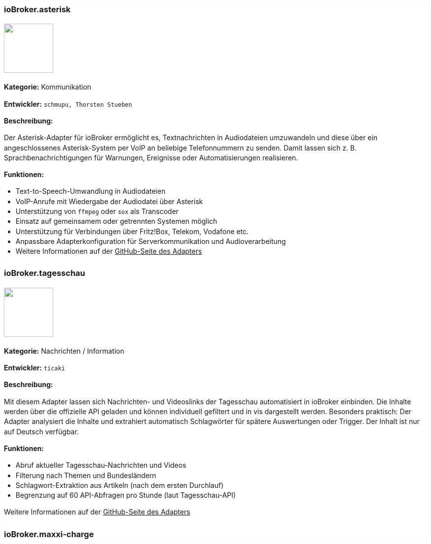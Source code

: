 ### ioBroker.asterisk

<img src="https://raw.githubusercontent.com/schmupu/ioBroker.asterisk/master/admin/asterisk.png" width="100" height="100" />

**Kategorie:** Kommunikation

**Entwickler:** `schmupu, Thorsten Stueben`

**Beschreibung:**

Der Asterisk-Adapter für ioBroker ermöglicht es, Textnachrichten in Audiodateien
umzuwandeln und diese über ein angeschlossenes Asterisk-System per VoIP an beliebige Telefonnummern zu senden.
Damit lassen sich z. B. Sprachbenachrichtigungen für Warnungen, Ereignisse oder Automatisierungen realisieren.

**Funktionen:**

- Text-to-Speech-Umwandlung in Audiodateien
- VoIP-Anrufe mit Wiedergabe der Audiodatei über Asterisk
- Unterstützung von `ffmpeg` oder `sox` als Transcoder
- Einsatz auf gemeinsamem oder getrennten Systemen möglich
- Unterstützung für Verbindungen über Fritz!Box, Telekom, Vodafone etc.
- Anpassbare Adapterkonfiguration für Serverkommunikation und Audioverarbeitung
- Weitere Informationen auf der [GitHub-Seite des Adapters](https://github.com/schmupu/ioBroker.asterisk)

### ioBroker.tagesschau

<img src="https://raw.githubusercontent.com/ticaki/ioBroker.tagesschau/main/admin/tagesschau.png" width="100" height="100" />

**Kategorie:** Nachrichten / Information

**Entwickler:** `ticaki`

**Beschreibung:**

Mit diesem Adapter lassen sich Nachrichten- und Videoslinks der Tagesschau automatisiert in ioBroker einbinden.
Die Inhalte werden über die offizielle API geladen und können individuell gefiltert und in vis dargestellt werden.
Besonders praktisch: Der Adapter analysiert die Inhalte und extrahiert automatisch Schlagwörter für spätere Auswertungen oder Trigger.
Der Inhalt ist nur auf Deutsch verfügbar.

**Funktionen:**

- Abruf aktueller Tagesschau-Nachrichten und Videos
- Filterung nach Themen und Bundesländern
- Schlagwort-Extraktion aus Artikeln (nach dem ersten Durchlauf)
- Begrenzung auf 60 API-Abfragen pro Stunde (laut Tagesschau-API)

Weitere Informationen auf der [GitHub-Seite des Adapters](https://github.com/ticaki/ioBroker.tagesschau)

### ioBroker.maxxi-charge

